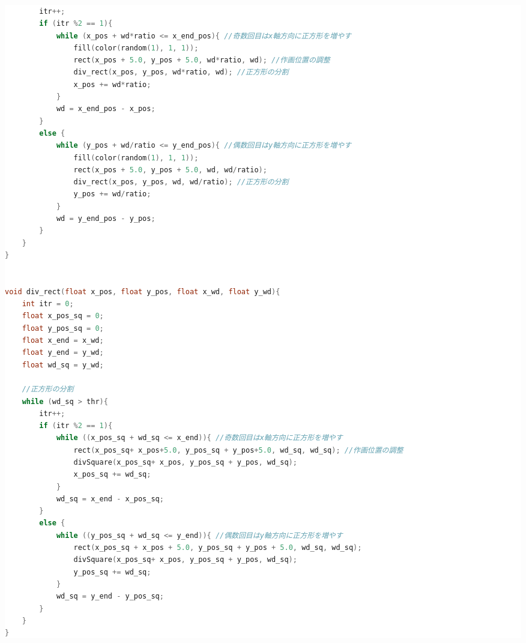 ```c++
        itr++;
        if (itr %2 == 1){
            while (x_pos + wd*ratio <= x_end_pos){ //奇数回目はx軸方向に正方形を増やす
                fill(color(random(1), 1, 1));
                rect(x_pos + 5.0, y_pos + 5.0, wd*ratio, wd); //作画位置の調整
                div_rect(x_pos, y_pos, wd*ratio, wd); //正方形の分割
                x_pos += wd*ratio;
            }
            wd = x_end_pos - x_pos;
        }
        else {
            while (y_pos + wd/ratio <= y_end_pos){ //偶数回目はy軸方向に正方形を増やす
                fill(color(random(1), 1, 1));
                rect(x_pos + 5.0, y_pos + 5.0, wd, wd/ratio);
                div_rect(x_pos, y_pos, wd, wd/ratio); //正方形の分割
                y_pos += wd/ratio;
            }
            wd = y_end_pos - y_pos;
        }
    }
}


void div_rect(float x_pos, float y_pos, float x_wd, float y_wd){
    int itr = 0;
    float x_pos_sq = 0;
    float y_pos_sq = 0;
    float x_end = x_wd;
    float y_end = y_wd;
    float wd_sq = y_wd;

    //正方形の分割
    while (wd_sq > thr){
        itr++;
        if (itr %2 == 1){
            while ((x_pos_sq + wd_sq <= x_end)){ //奇数回目はx軸方向に正方形を増やす
                rect(x_pos_sq+ x_pos+5.0, y_pos_sq + y_pos+5.0, wd_sq, wd_sq); //作画位置の調整
                divSquare(x_pos_sq+ x_pos, y_pos_sq + y_pos, wd_sq);
                x_pos_sq += wd_sq;
            }
            wd_sq = x_end - x_pos_sq;
        }
        else {
            while ((y_pos_sq + wd_sq <= y_end)){ //偶数回目はy軸方向に正方形を増やす
                rect(x_pos_sq + x_pos + 5.0, y_pos_sq + y_pos + 5.0, wd_sq, wd_sq);
                divSquare(x_pos_sq+ x_pos, y_pos_sq + y_pos, wd_sq);
                y_pos_sq += wd_sq;
            }
            wd_sq = y_end - y_pos_sq;
        }
    }
}
```
